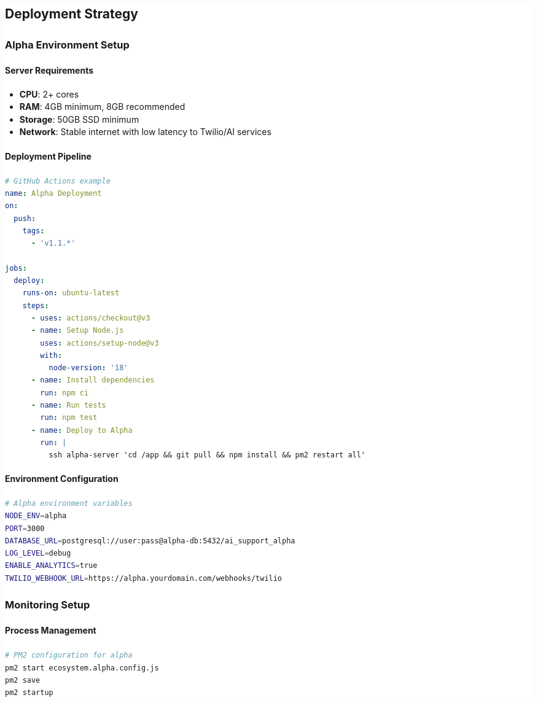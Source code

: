 ## Deployment Strategy

### Alpha Environment Setup

#### Server Requirements
- **CPU**: 2+ cores
- **RAM**: 4GB minimum, 8GB recommended
- **Storage**: 50GB SSD minimum
- **Network**: Stable internet with low latency to Twilio/AI services

#### Deployment Pipeline
```yaml
# GitHub Actions example
name: Alpha Deployment
on:
  push:
    tags:
      - 'v1.1.*'

jobs:
  deploy:
    runs-on: ubuntu-latest
    steps:
      - uses: actions/checkout@v3
      - name: Setup Node.js
        uses: actions/setup-node@v3
        with:
          node-version: '18'
      - name: Install dependencies
        run: npm ci
      - name: Run tests
        run: npm test
      - name: Deploy to Alpha
        run: |
          ssh alpha-server 'cd /app && git pull && npm install && pm2 restart all'
```

#### Environment Configuration
```bash
# Alpha environment variables
NODE_ENV=alpha
PORT=3000
DATABASE_URL=postgresql://user:pass@alpha-db:5432/ai_support_alpha
LOG_LEVEL=debug
ENABLE_ANALYTICS=true
TWILIO_WEBHOOK_URL=https://alpha.yourdomain.com/webhooks/twilio
```

### Monitoring Setup

#### Process Management
```bash
# PM2 configuration for alpha
pm2 start ecosystem.alpha.config.js
pm2 save
pm2 startup
```
